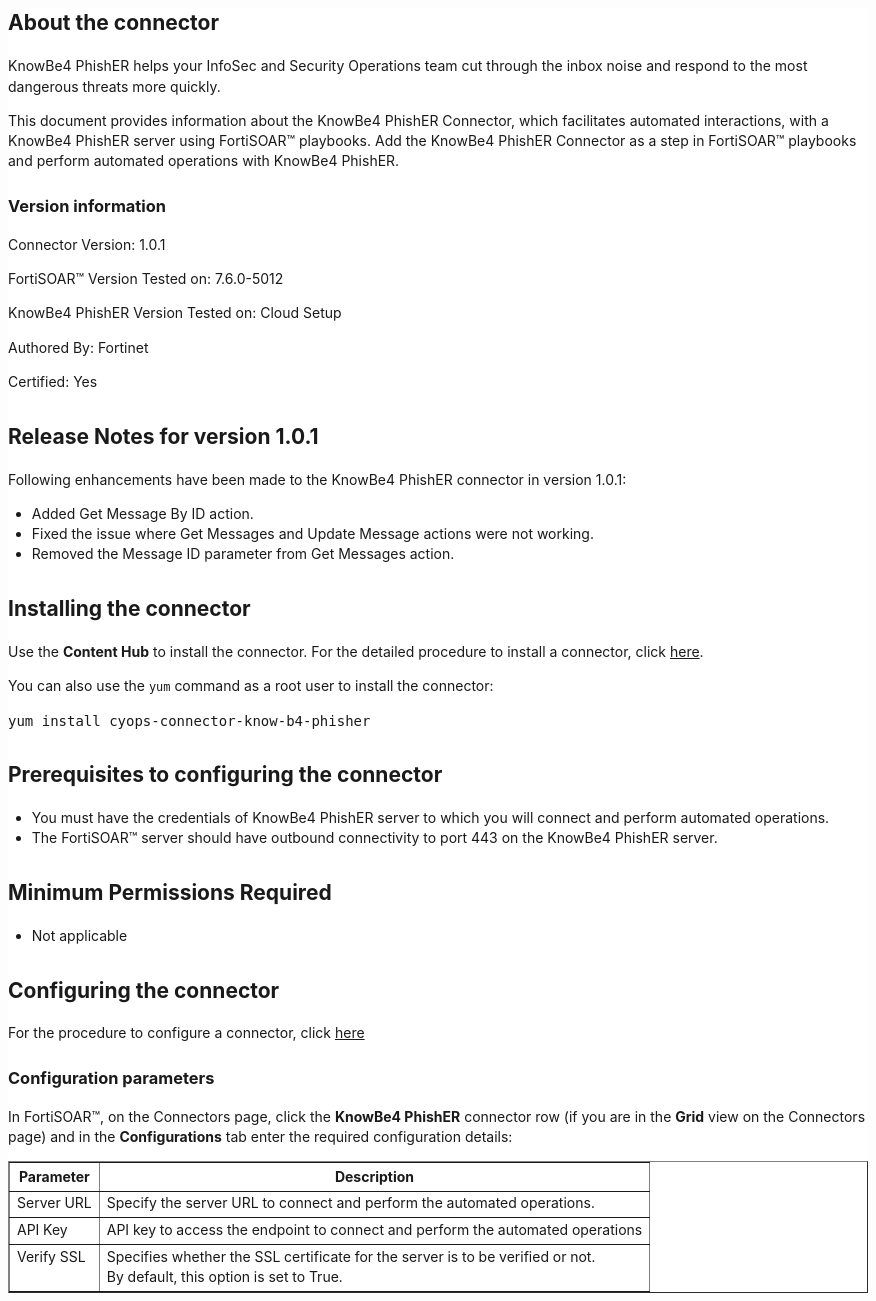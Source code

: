 ## About the connector
KnowBe4 PhishER helps your InfoSec and Security Operations team cut through the inbox noise and respond to the most dangerous threats more quickly.
<p>This document provides information about the KnowBe4 PhishER Connector, which facilitates automated interactions, with a KnowBe4 PhishER server using FortiSOAR&trade; playbooks. Add the KnowBe4 PhishER Connector as a step in FortiSOAR&trade; playbooks and perform automated operations with KnowBe4 PhishER.</p>

### Version information

Connector Version: 1.0.1

FortiSOAR&trade; Version Tested on: 7.6.0-5012

KnowBe4 PhishER Version Tested on: Cloud Setup

Authored By: Fortinet

Certified: Yes

## Release Notes for version 1.0.1
Following enhancements have been made to the KnowBe4 PhishER connector in version 1.0.1:

- Added Get Message By ID action.
- Fixed the issue where Get Messages and Update Message actions were not working.
- Removed the Message ID parameter from Get Messages action.

## Installing the connector
<p>Use the <strong>Content Hub</strong> to install the connector. For the detailed procedure to install a connector, click <a href="https://docs.fortinet.com/document/fortisoar/0.0.0/installing-a-connector/1/installing-a-connector" target="_top">here</a>.</p><p>You can also use the <code>yum</code> command as a root user to install the connector:</p>
<pre>yum install cyops-connector-know-b4-phisher</pre>

## Prerequisites to configuring the connector
- You must have the credentials of KnowBe4 PhishER server to which you will connect and perform automated operations.
- The FortiSOAR&trade; server should have outbound connectivity to port 443 on the KnowBe4 PhishER server.

## Minimum Permissions Required
- Not applicable

## Configuring the connector
For the procedure to configure a connector, click [here](https://docs.fortinet.com/document/fortisoar/0.0.0/configuring-a-connector/1/configuring-a-connector)
### Configuration parameters
<p>In FortiSOAR&trade;, on the Connectors page, click the <strong>KnowBe4 PhishER</strong> connector row (if you are in the <strong>Grid</strong> view on the Connectors page) and in the <strong>Configurations</strong> tab enter the required configuration details:</p>
<table border=1><thead><tr><th>Parameter</th><th>Description</th></tr></thead><tbody><tr><td>Server URL</td><td>Specify the server URL to connect and perform the automated operations.
</td>
</tr><tr><td>API Key</td><td>API key to access the endpoint to connect and perform the automated operations
</td>
</tr><tr><td>Verify SSL</td><td>Specifies whether the SSL certificate for the server is to be verified or not. <br/>By default, this option is set to True.</td></tr>
</tbody></table>
